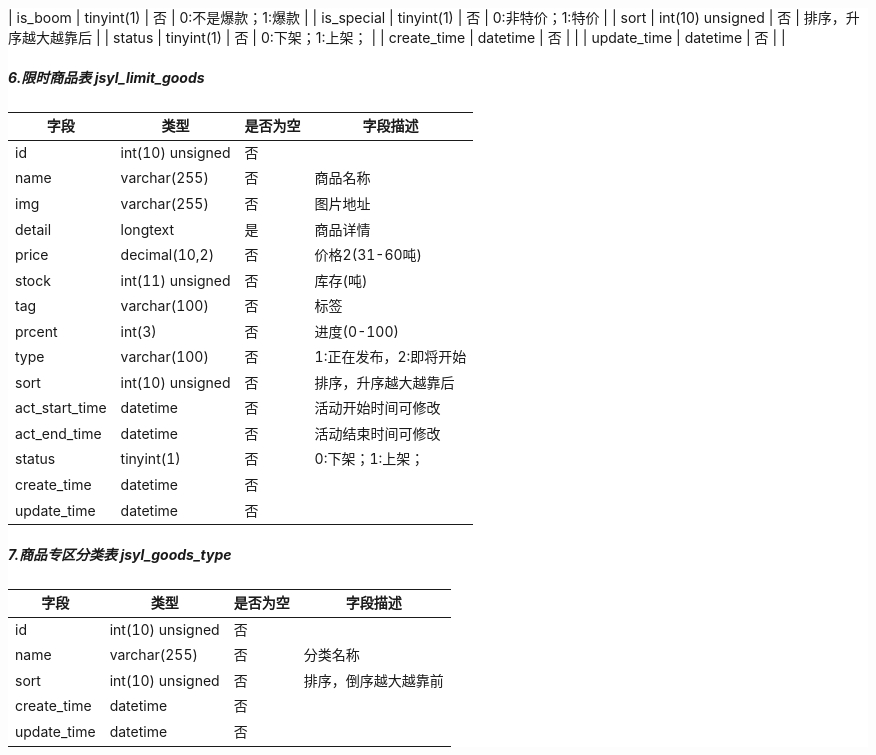 | is_boom        | tinyint(1)     | 否         | 0:不是爆款；1:爆款       | 
| is_special        | tinyint(1)     | 否         | 0:非特价；1:特价       | 
| sort        | int(10) unsigned     | 否         | 排序，升序越大越靠后       | 
| status        | tinyint(1)     | 否         | 0:下架；1:上架；       | 
| create_time        | datetime     | 否         |        | 
| update_time        | datetime     | 否         |        | 


##### 6.限时商品表 jsyl_limit_goods 

| 字段        | 类型     | 是否为空         | 字段描述        | 
| ----------- | ------------ | --------- | ------------- | 
| id        | int(10) unsigned     | 否         |        | 
| name        | varchar(255)     | 否         | 商品名称       | 
| img        | varchar(255)     | 否         | 图片地址       | 
| detail        | longtext     | 是         | 商品详情       | 
| price        | decimal(10,2)     | 否         | 价格2(31-60吨)       | 
| stock        | int(11) unsigned     | 否         | 库存(吨)       | 
| tag        | varchar(100)     | 否         | 标签       | 
| prcent        | int(3)     | 否         | 进度(0-100)       | 
| type        | varchar(100)     | 否         | 1:正在发布，2:即将开始       | 
| sort        | int(10) unsigned     | 否         | 排序，升序越大越靠后       | 
| act_start_time        | datetime     | 否         | 活动开始时间可修改       | 
| act_end_time        | datetime     | 否         | 活动结束时间可修改       | 
| status        | tinyint(1)     | 否         | 0:下架；1:上架；       | 
| create_time        | datetime     | 否         |        | 
| update_time        | datetime     | 否         |        | 


##### 7.商品专区分类表 jsyl_goods_type 

| 字段        | 类型     | 是否为空         | 字段描述        | 
| ----------- | ------------ | --------- | ------------- | 
| id        | int(10) unsigned     | 否         |        | 
| name        | varchar(255)     | 否         | 分类名称       | 
| sort        | int(10) unsigned     | 否         | 排序，倒序越大越靠前       | 
| create_time        | datetime     | 否         |        | 
| update_time        | datetime     | 否         |        | 
